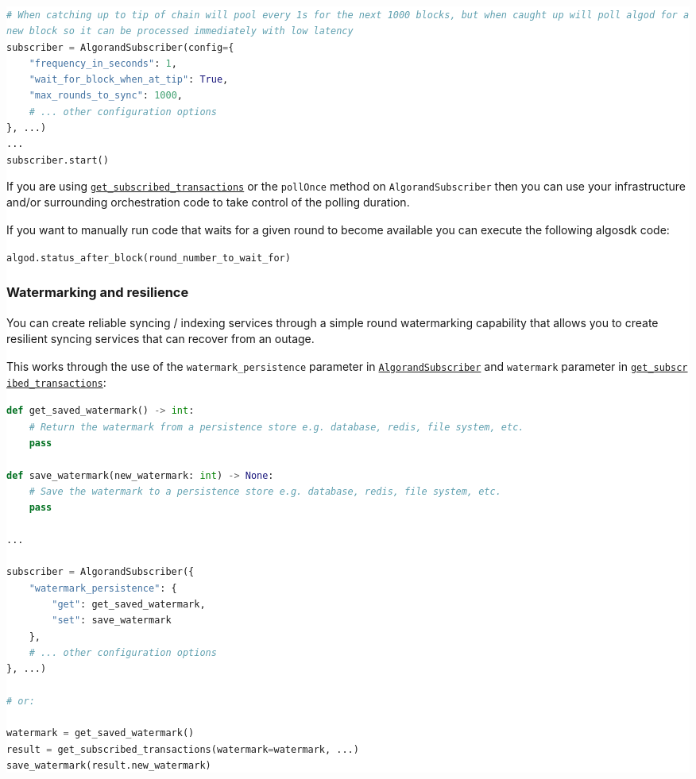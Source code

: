 ```python
# When catching up to tip of chain will pool every 1s for the next 1000 blocks, but when caught up will poll algod for a new block so it can be processed immediately with low latency
subscriber = AlgorandSubscriber(config={
    "frequency_in_seconds": 1,
    "wait_for_block_when_at_tip": True,
    "max_rounds_to_sync": 1000,
    # ... other configuration options
}, ...)
...
subscriber.start()
```

If you are using [`get_subscribed_transactions`](./subscriptions.md) or the `pollOnce` method on `AlgorandSubscriber` then you can use your infrastructure and/or surrounding orchestration code to take control of the polling duration.

If you want to manually run code that waits for a given round to become available you can execute the following algosdk code:

```python
algod.status_after_block(round_number_to_wait_for)
```

### Watermarking and resilience

You can create reliable syncing / indexing services through a simple round watermarking capability that allows you to create resilient syncing services that can recover from an outage.

This works through the use of the `watermark_persistence` parameter in [`AlgorandSubscriber`](./subscriber.md) and `watermark` parameter in [`get_subscribed_transactions`](./subscriptions.md):

```python
def get_saved_watermark() -> int:
    # Return the watermark from a persistence store e.g. database, redis, file system, etc.
    pass

def save_watermark(new_watermark: int) -> None:
    # Save the watermark to a persistence store e.g. database, redis, file system, etc.
    pass

...

subscriber = AlgorandSubscriber({
    "watermark_persistence": {
        "get": get_saved_watermark,
        "set": save_watermark
    },
    # ... other configuration options
}, ...)

# or:

watermark = get_saved_watermark()
result = get_subscribed_transactions(watermark=watermark, ...)
save_watermark(result.new_watermark)
```
